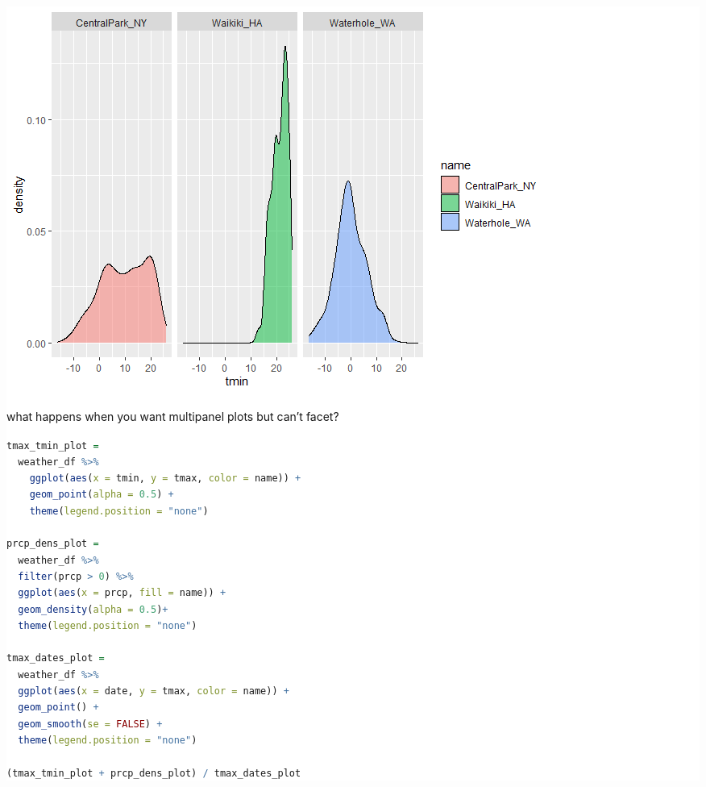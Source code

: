 ![](ggplot_part2_files/figure-gfm/unnamed-chunk-11-1.png)

what happens when you want multipanel plots but can’t facet?

``` r
tmax_tmin_plot =
  weather_df %>% 
    ggplot(aes(x = tmin, y = tmax, color = name)) +
    geom_point(alpha = 0.5) +
    theme(legend.position = "none")

prcp_dens_plot = 
  weather_df %>% 
  filter(prcp > 0) %>% 
  ggplot(aes(x = prcp, fill = name)) +
  geom_density(alpha = 0.5)+
  theme(legend.position = "none")

tmax_dates_plot = 
  weather_df %>% 
  ggplot(aes(x = date, y = tmax, color = name)) +
  geom_point() + 
  geom_smooth(se = FALSE) +
  theme(legend.position = "none")

(tmax_tmin_plot + prcp_dens_plot) / tmax_dates_plot
```
